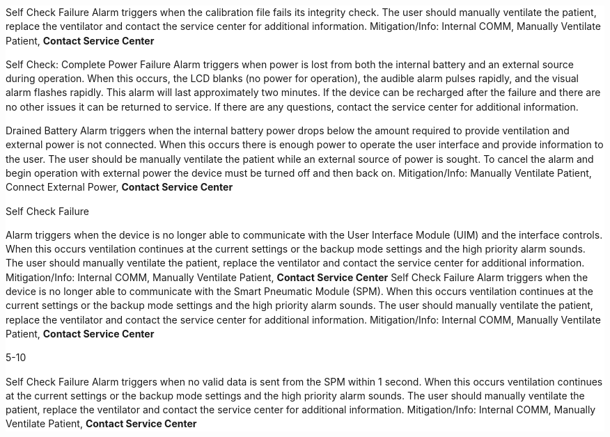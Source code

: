 
Self Check Failure
Alarm triggers when the calibration file fails its integrity check. The user should manually ventilate the patient,
replace the ventilator and contact the service center for additional information.
Mitigation/Info: Internal COMM, Manually Ventilate Patient, **Contact Service Center**


Self Check: Complete Power Failure
Alarm triggers when power is lost from both the internal battery and an external source during operation.
When this occurs, the LCD blanks (no power for operation), the audible alarm pulses rapidly, and the visual
alarm flashes rapidly. This alarm will last approximately two minutes. If the device can be recharged after the
failure and there are no other issues it can be returned to service. If there are any questions, contact the service center for additional information.


Drained Battery
Alarm triggers when the internal battery power drops below the amount required to provide ventilation and
external power is not connected. When this occurs there is enough power to operate the user interface and
provide information to the user. The user should be manually ventilate the patient while an external source of
power is sought. To cancel the alarm and begin operation with external power the device must be turned off
and then back on.
Mitigation/Info: Manually Ventilate Patient, Connect External Power, **Contact Service Center**


Self Check Failure


Alarm triggers when the device is no longer able to communicate with the User Interface Module (UIM) and
the interface controls. When this occurs ventilation continues at the current settings or the backup mode settings and the high priority alarm sounds. The user should manually ventilate the patient, replace the ventilator
and contact the service center for additional information.
Mitigation/Info: Internal COMM, Manually Ventilate Patient, **Contact Service Center**
Self Check Failure
Alarm triggers when the device is no longer able to communicate with the Smart Pneumatic Module (SPM).
When this occurs ventilation continues at the current settings or the backup mode settings and the high priority alarm sounds. The user should manually ventilate the patient, replace the ventilator and contact the service center for additional information.
Mitigation/Info: Internal COMM, Manually Ventilate Patient, **Contact Service Center**

5-10




Self Check Failure
Alarm triggers when no valid data is sent from the SPM within 1 second. When this occurs ventilation continues at the current settings or the backup mode settings and the high priority alarm sounds. The user should
manually ventilate the patient, replace the ventilator and contact the service center for additional information.
Mitigation/Info: Internal COMM, Manually Ventilate Patient, **Contact Service Center**
